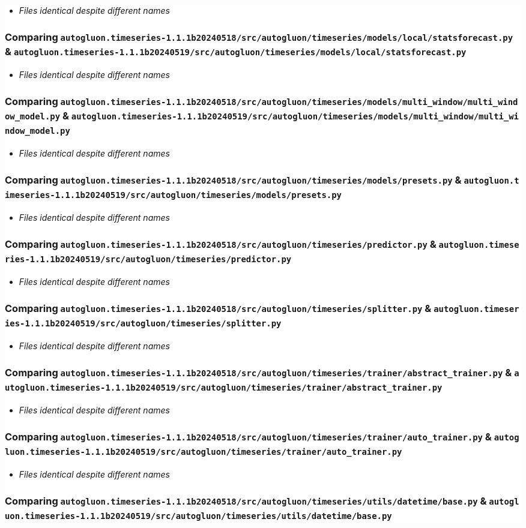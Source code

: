  * *Files identical despite different names*

### Comparing `autogluon.timeseries-1.1.1b20240518/src/autogluon/timeseries/models/local/statsforecast.py` & `autogluon.timeseries-1.1.1b20240519/src/autogluon/timeseries/models/local/statsforecast.py`

 * *Files identical despite different names*

### Comparing `autogluon.timeseries-1.1.1b20240518/src/autogluon/timeseries/models/multi_window/multi_window_model.py` & `autogluon.timeseries-1.1.1b20240519/src/autogluon/timeseries/models/multi_window/multi_window_model.py`

 * *Files identical despite different names*

### Comparing `autogluon.timeseries-1.1.1b20240518/src/autogluon/timeseries/models/presets.py` & `autogluon.timeseries-1.1.1b20240519/src/autogluon/timeseries/models/presets.py`

 * *Files identical despite different names*

### Comparing `autogluon.timeseries-1.1.1b20240518/src/autogluon/timeseries/predictor.py` & `autogluon.timeseries-1.1.1b20240519/src/autogluon/timeseries/predictor.py`

 * *Files identical despite different names*

### Comparing `autogluon.timeseries-1.1.1b20240518/src/autogluon/timeseries/splitter.py` & `autogluon.timeseries-1.1.1b20240519/src/autogluon/timeseries/splitter.py`

 * *Files identical despite different names*

### Comparing `autogluon.timeseries-1.1.1b20240518/src/autogluon/timeseries/trainer/abstract_trainer.py` & `autogluon.timeseries-1.1.1b20240519/src/autogluon/timeseries/trainer/abstract_trainer.py`

 * *Files identical despite different names*

### Comparing `autogluon.timeseries-1.1.1b20240518/src/autogluon/timeseries/trainer/auto_trainer.py` & `autogluon.timeseries-1.1.1b20240519/src/autogluon/timeseries/trainer/auto_trainer.py`

 * *Files identical despite different names*

### Comparing `autogluon.timeseries-1.1.1b20240518/src/autogluon/timeseries/utils/datetime/base.py` & `autogluon.timeseries-1.1.1b20240519/src/autogluon/timeseries/utils/datetime/base.py`
